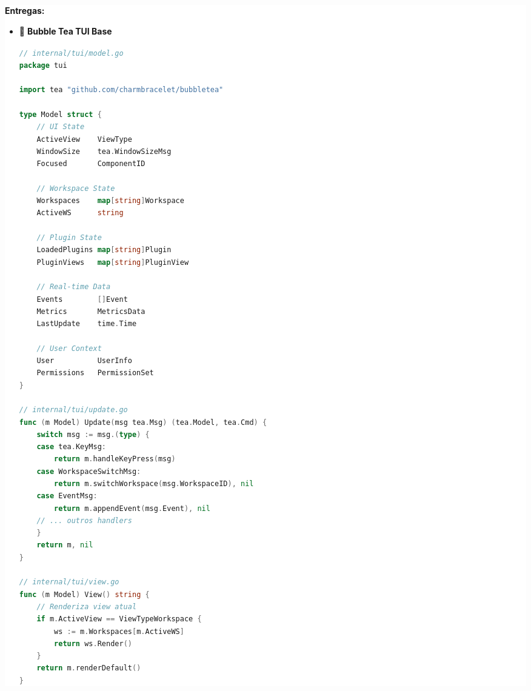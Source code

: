 **Entregas:**
- 🔨 **Bubble Tea TUI Base**
  ```go
  // internal/tui/model.go
  package tui

  import tea "github.com/charmbracelet/bubbletea"

  type Model struct {
      // UI State
      ActiveView    ViewType
      WindowSize    tea.WindowSizeMsg
      Focused       ComponentID

      // Workspace State
      Workspaces    map[string]Workspace
      ActiveWS      string

      // Plugin State
      LoadedPlugins map[string]Plugin
      PluginViews   map[string]PluginView

      // Real-time Data
      Events        []Event
      Metrics       MetricsData
      LastUpdate    time.Time

      // User Context
      User          UserInfo
      Permissions   PermissionSet
  }

  // internal/tui/update.go
  func (m Model) Update(msg tea.Msg) (tea.Model, tea.Cmd) {
      switch msg := msg.(type) {
      case tea.KeyMsg:
          return m.handleKeyPress(msg)
      case WorkspaceSwitchMsg:
          return m.switchWorkspace(msg.WorkspaceID), nil
      case EventMsg:
          return m.appendEvent(msg.Event), nil
      // ... outros handlers
      }
      return m, nil
  }

  // internal/tui/view.go
  func (m Model) View() string {
      // Renderiza view atual
      if m.ActiveView == ViewTypeWorkspace {
          ws := m.Workspaces[m.ActiveWS]
          return ws.Render()
      }
      return m.renderDefault()
  }
  ```
